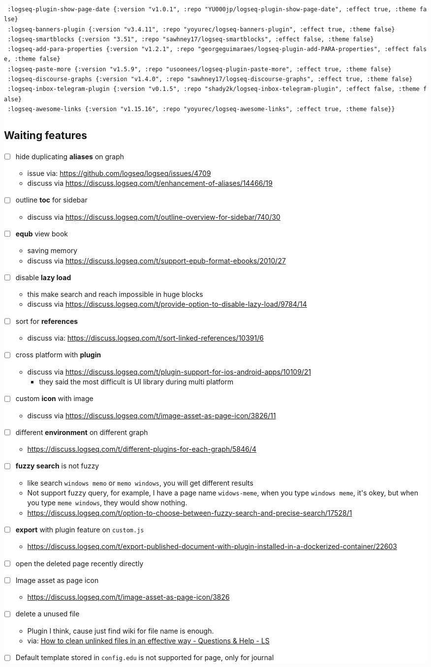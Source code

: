 ```edn
 :logseq-plugin-show-page-date {:version "v1.0.1", :repo "YU000jp/logseq-plugin-show-page-date", :effect true, :theme false}
 :logseq-banners-plugin {:version "v3.4.11", :repo "yoyurec/logseq-banners-plugin", :effect true, :theme false}
 :logseq-smartblocks {:version "3.51", :repo "sawhney17/logseq-smartblocks", :effect false, :theme false}
 :logseq-add-para-properties {:version "v1.2.1", :repo "georgeguimaraes/logseq-plugin-add-PARA-properties", :effect false, :theme false}
 :logseq-paste-more {:version "v1.5.9", :repo "usoonees/logseq-plugin-paste-more", :effect true, :theme false}
 :logseq-discourse-graphs {:version "v1.4.0", :repo "sawhney17/logseq-discourse-graphs", :effect true, :theme false}
 :logseq-inbox-telegram-plugin {:version "v0.1.5", :repo "shady2k/logseq-inbox-telegram-plugin", :effect false, :theme false}
 :logseq-awesome-links {:version "v1.15.16", :repo "yoyurec/logseq-awesome-links", :effect true, :theme false}}

```

## Waiting features
- [ ] hide duplicating **aliases** on graph  
    - issue via: https://github.com/logseq/logseq/issues/4709
    - discuss via https://discuss.logseq.com/t/enhancement-of-aliases/14466/19
- [ ] outline **toc** for sidebar  
    - discuss via https://discuss.logseq.com/t/outline-overview-for-sidebar/740/30
- [ ] **equb** view book  
    - saving memory
    - discuss via https://discuss.logseq.com/t/support-epub-format-ebooks/2010/27
- [ ] disable **lazy load**  
    - this make search and reach impossible in huge blocks
    - discuss via https://discuss.logseq.com/t/provide-option-to-disable-lazy-load/9784/14
- [ ] sort for **references**  
    - discuss via: https://discuss.logseq.com/t/sort-linked-references/10391/6
- [ ] cross platform with **plugin**  
    - discuss via https://discuss.logseq.com/t/plugin-support-for-ios-android-apps/10109/21
        - they said the most difficult is UI library during multi platform
- [ ] custom **icon** with image  
    - discuss via https://discuss.logseq.com/t/image-asset-as-page-icon/3826/11
- [ ] different **environment** on different graph  
    - https://discuss.logseq.com/t/different-plugins-for-each-graph/5846/4
- [ ] **fuzzy search** is not fuzzy  
    - like search `windows memo` or `memo windows`, you will get different results
    - Not support fuzzy query, for example, I have a page name `widows-meme`, when you type `windows meme`, it's okey, but when you type `meme windows`, they would show nothing.
    - https://discuss.logseq.com/t/option-to-choose-between-fuzzy-search-and-precise-search/17528/1
- [ ] **export** with plugin feature on `custom.js`  
    - https://discuss.logseq.com/t/export-published-document-with-plugin-installed-in-a-dockerized-container/22603
- [ ] open the deleted page recently directly  
- [ ] Image asset as page icon  
    - https://discuss.logseq.com/t/image-asset-as-page-icon/3826
- [ ] delete a unused file  
    - Plugin I think, cause just find wiki for file name is enough.
    - via: [How to clean unlinked files in an effective way - Questions & Help - LS](https://discuss.logseq.com/t/how-to-clean-unlinked-files-in-an-effective-way/2125)
- [ ] Default template stored in `config.edu` is not supported for page, only for journal  


[^used_note_application]: (See ((6474b5b1-ad1a-47c3-bc2c-4343950295a9)))
[^toc-is-hard-thing]: via: https://discuss.logseq.com/t/outline-overview-for-sidebar/740/20, I choose use namespace instead of content side bar.
[^bug-on-logseq]: https://discuss.logseq.com/t/pasting-photos-increases-the-size-of-the-image-file-massively/9363
[^alias-should-more-power]: The working of alias on logseq is kind of weird, which should not appear on graph, because so much more properties, or connect. That would be mess without ability to hide. via: https://discuss.logseq.com/t/enhancement-of-aliases/14466, Towards non-native speakers in English, `alias` is a little bit interesting, more aliases makes graph more complex, which links every node duplicately. This is really funciton need to be enhanced.
[^code-mirror]: via:https://github.com/logseq/logseq/pull/3699, https://discuss.logseq.com/t/make-it-easy-to-configure-syntax-highlighting-theme/4617, https://github.com/codemirror/codemirror5
[^page-link-vs-tags]: [The difference between ((page links)), #tags, and properties: DocumentationLS](https://discuss.logseq.com/t/the-difference-between-page-links-tags-and-properties/8393), https://www.youtube.com/watch?v=FQg52aN19w8